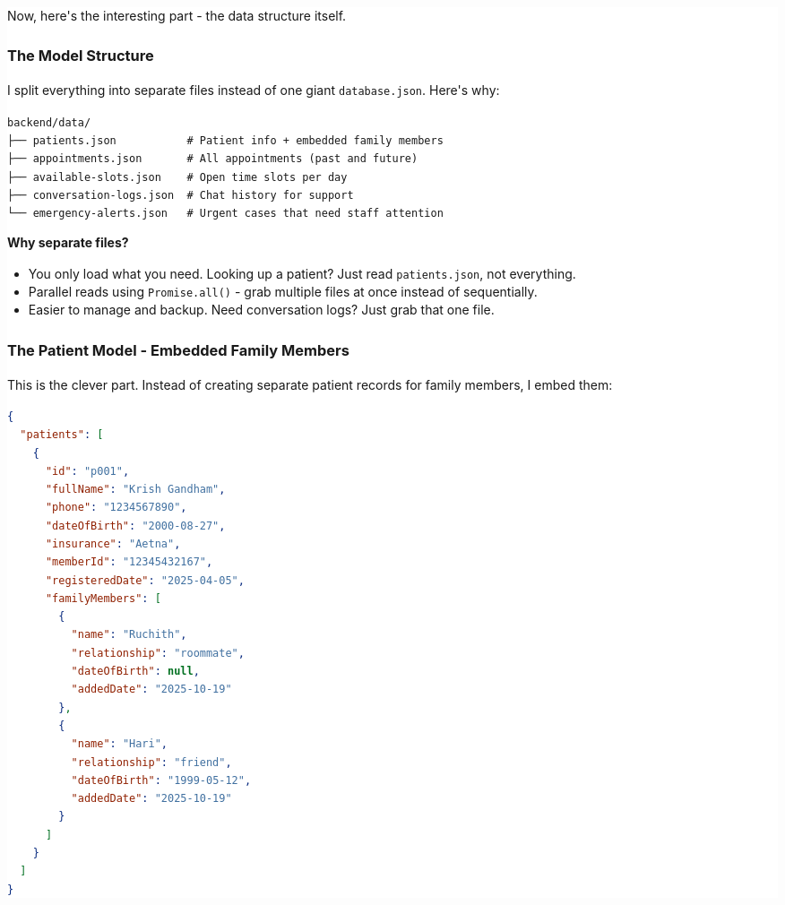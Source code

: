 Now, here's the interesting part - the data structure itself.

### The Model Structure

I split everything into separate files instead of one giant `database.json`. Here's why:

```
backend/data/
├── patients.json           # Patient info + embedded family members
├── appointments.json       # All appointments (past and future)
├── available-slots.json    # Open time slots per day
├── conversation-logs.json  # Chat history for support
└── emergency-alerts.json   # Urgent cases that need staff attention
```

**Why separate files?**
- You only load what you need. Looking up a patient? Just read `patients.json`, not everything.
- Parallel reads using `Promise.all()` - grab multiple files at once instead of sequentially.
- Easier to manage and backup. Need conversation logs? Just grab that one file.

### The Patient Model - Embedded Family Members

This is the clever part. Instead of creating separate patient records for family members, I embed them:

```json
{
  "patients": [
    {
      "id": "p001",
      "fullName": "Krish Gandham",
      "phone": "1234567890",
      "dateOfBirth": "2000-08-27",
      "insurance": "Aetna",
      "memberId": "12345432167",
      "registeredDate": "2025-04-05",
      "familyMembers": [
        {
          "name": "Ruchith",
          "relationship": "roommate",
          "dateOfBirth": null,
          "addedDate": "2025-10-19"
        },
        {
          "name": "Hari",
          "relationship": "friend",
          "dateOfBirth": "1999-05-12",
          "addedDate": "2025-10-19"
        }
      ]
    }
  ]
}
```
